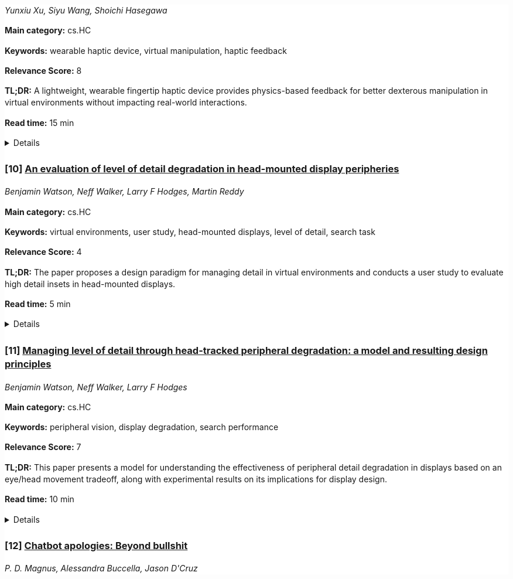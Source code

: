 *Yunxiu Xu, Siyu Wang, Shoichi Hasegawa*

**Main category:** cs.HC

**Keywords:** wearable haptic device, virtual manipulation, haptic feedback

**Relevance Score:** 8

**TL;DR:** A lightweight, wearable fingertip haptic device provides physics-based feedback for better dexterous manipulation in virtual environments without impacting real-world interactions.

**Read time:** 15 min

<details><summary>Details</summary></details>


### [10] [An evaluation of level of detail degradation in head-mounted display peripheries](https://arxiv.org/abs/2506.21441)

*Benjamin Watson, Neff Walker, Larry F Hodges, Martin Reddy*

**Main category:** cs.HC

**Keywords:** virtual environments, user study, head-mounted displays, level of detail, search task

**Relevance Score:** 4

**TL;DR:** The paper proposes a design paradigm for managing detail in virtual environments and conducts a user study to evaluate high detail insets in head-mounted displays.

**Read time:** 5 min

<details><summary>Details</summary></details>


### [11] [Managing level of detail through head-tracked peripheral degradation: a model and resulting design principles](https://arxiv.org/abs/2506.21456)

*Benjamin Watson, Neff Walker, Larry F Hodges*

**Main category:** cs.HC

**Keywords:** peripheral vision, display degradation, search performance

**Relevance Score:** 7

**TL;DR:** This paper presents a model for understanding the effectiveness of peripheral detail degradation in displays based on an eye/head movement tradeoff, along with experimental results on its implications for display design.

**Read time:** 10 min

<details><summary>Details</summary></details>


### [12] [Chatbot apologies: Beyond bullshit](https://arxiv.org/abs/2501.09910)

*P. D. Magnus, Alessandra Buccella, Jason D'Cruz*
